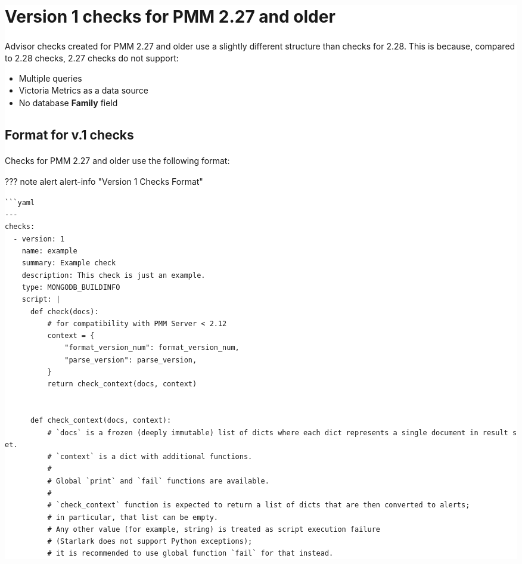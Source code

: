 # Version 1 checks for PMM 2.27 and older
 Advisor checks created for PMM 2.27 and older use a slightly different structure than checks for 2.28. 
 This is because, compared to 2.28 checks, 2.27 checks do not support: 
 
- Multiple queries
- Victoria Metrics as a data source
- No database **Family** field 
 
## Format for v.1 checks 
Checks for PMM 2.27 and older use the following format:
 
??? note alert alert-info "Version 1 Checks Format"
 
    ```yaml
    ---
    checks:
      - version: 1
        name: example
        summary: Example check
        description: This check is just an example.
        type: MONGODB_BUILDINFO
        script: |
          def check(docs):
              # for compatibility with PMM Server < 2.12
              context = {
                  "format_version_num": format_version_num,
                  "parse_version": parse_version,
              }
              return check_context(docs, context)
    
    
          def check_context(docs, context):
              # `docs` is a frozen (deeply immutable) list of dicts where each dict represents a single document in result set.
              # `context` is a dict with additional functions.
              #
              # Global `print` and `fail` functions are available.
              #
              # `check_context` function is expected to return a list of dicts that are then converted to alerts;
              # in particular, that list can be empty.
              # Any other value (for example, string) is treated as script execution failure
              # (Starlark does not support Python exceptions);
              # it is recommended to use global function `fail` for that instead.
    
